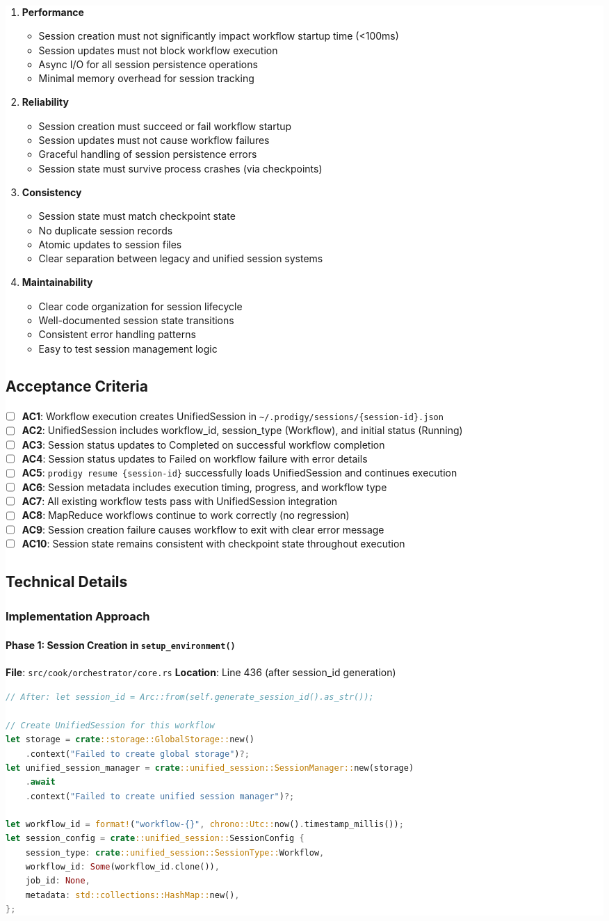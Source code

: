1. **Performance**
   - Session creation must not significantly impact workflow startup time (<100ms)
   - Session updates must not block workflow execution
   - Async I/O for all session persistence operations
   - Minimal memory overhead for session tracking

2. **Reliability**
   - Session creation must succeed or fail workflow startup
   - Session updates must not cause workflow failures
   - Graceful handling of session persistence errors
   - Session state must survive process crashes (via checkpoints)

3. **Consistency**
   - Session state must match checkpoint state
   - No duplicate session records
   - Atomic updates to session files
   - Clear separation between legacy and unified session systems

4. **Maintainability**
   - Clear code organization for session lifecycle
   - Well-documented session state transitions
   - Consistent error handling patterns
   - Easy to test session management logic

## Acceptance Criteria

- [ ] **AC1**: Workflow execution creates UnifiedSession in `~/.prodigy/sessions/{session-id}.json`
- [ ] **AC2**: UnifiedSession includes workflow_id, session_type (Workflow), and initial status (Running)
- [ ] **AC3**: Session status updates to Completed on successful workflow completion
- [ ] **AC4**: Session status updates to Failed on workflow failure with error details
- [ ] **AC5**: `prodigy resume {session-id}` successfully loads UnifiedSession and continues execution
- [ ] **AC6**: Session metadata includes execution timing, progress, and workflow type
- [ ] **AC7**: All existing workflow tests pass with UnifiedSession integration
- [ ] **AC8**: MapReduce workflows continue to work correctly (no regression)
- [ ] **AC9**: Session creation failure causes workflow to exit with clear error message
- [ ] **AC10**: Session state remains consistent with checkpoint state throughout execution

## Technical Details

### Implementation Approach

#### Phase 1: Session Creation in `setup_environment()`

**File**: `src/cook/orchestrator/core.rs`
**Location**: Line 436 (after session_id generation)

```rust
// After: let session_id = Arc::from(self.generate_session_id().as_str());

// Create UnifiedSession for this workflow
let storage = crate::storage::GlobalStorage::new()
    .context("Failed to create global storage")?;
let unified_session_manager = crate::unified_session::SessionManager::new(storage)
    .await
    .context("Failed to create unified session manager")?;

let workflow_id = format!("workflow-{}", chrono::Utc::now().timestamp_millis());
let session_config = crate::unified_session::SessionConfig {
    session_type: crate::unified_session::SessionType::Workflow,
    workflow_id: Some(workflow_id.clone()),
    job_id: None,
    metadata: std::collections::HashMap::new(),
};
```